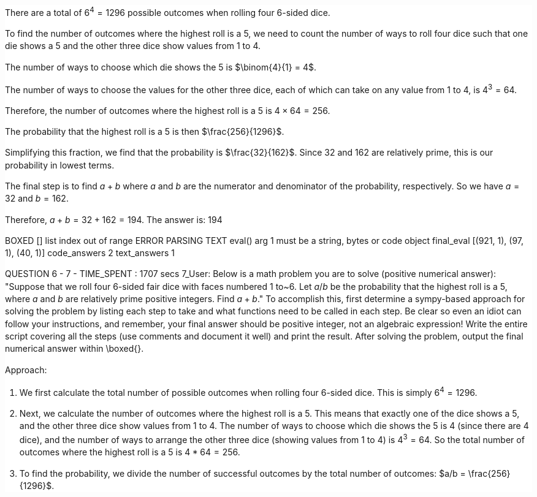 

There are a total of $6^4 = 1296$ possible outcomes when rolling four 6-sided dice.

To find the number of outcomes where the highest roll is a 5, we need to count the number of ways to roll four dice such that one die shows a 5 and the other three dice show values from 1 to 4.

The number of ways to choose which die shows the 5 is $\binom{4}{1} = 4$.

The number of ways to choose the values for the other three dice, each of which can take on any value from 1 to 4, is $4^3 = 64$.

Therefore, the number of outcomes where the highest roll is a 5 is $4 \times 64 = 256$.

The probability that the highest roll is a 5 is then $\frac{256}{1296}$.

Simplifying this fraction, we find that the probability is $\frac{32}{162}$. Since $32$ and $162$ are relatively prime, this is our probability in lowest terms.

The final step is to find $a + b$ where $a$ and $b$ are the numerator and denominator of the probability, respectively. So we have $a = 32$ and $b = 162$.

Therefore, $a + b = 32 + 162 = 194$.
The answer is: $194$

BOXED []
list index out of range
ERROR PARSING TEXT
eval() arg 1 must be a string, bytes or code object final_eval
[(921, 1), (97, 1), (40, 1)]
code_answers 2 text_answers 1



QUESTION 6 - 7 - TIME_SPENT : 1707 secs
7_User: Below is a math problem you are to solve (positive numerical answer):
"Suppose that we roll four 6-sided fair dice with faces numbered 1 to~6. Let $a/b$ be the probability that the highest roll is a 5, where $a$ and $b$ are relatively prime positive integers. Find $a + b$."
To accomplish this, first determine a sympy-based approach for solving the problem by listing each step to take and what functions need to be called in each step. Be clear so even an idiot can follow your instructions, and remember, your final answer should be positive integer, not an algebraic expression!
Write the entire script covering all the steps (use comments and document it well) and print the result. After solving the problem, output the final numerical answer within \boxed{}.

Approach:



1. We first calculate the total number of possible outcomes when rolling four 6-sided dice. This is simply $6^4 = 1296$.

2. Next, we calculate the number of outcomes where the highest roll is a 5. This means that exactly one of the dice shows a 5, and the other three dice show values from 1 to 4. The number of ways to choose which die shows the 5 is 4 (since there are 4 dice), and the number of ways to arrange the other three dice (showing values from 1 to 4) is $4^3 = 64$. So the total number of outcomes where the highest roll is a 5 is $4 * 64 = 256$.

3. To find the probability, we divide the number of successful outcomes by the total number of outcomes: $a/b = \frac{256}{1296}$.

